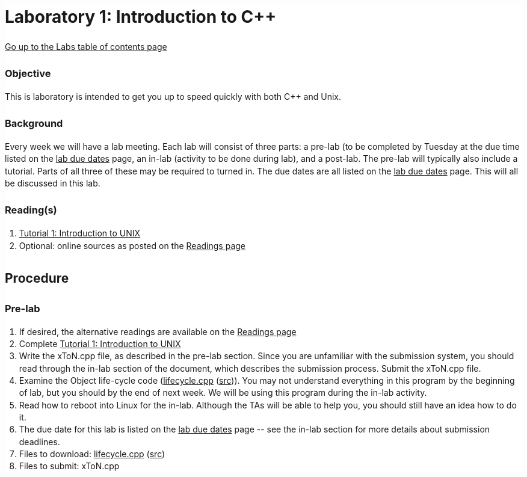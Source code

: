 Laboratory 1: Introduction to C++
=================================

[Go up to the Labs table of contents page](../index.html)

### Objective ###

This is laboratory is intended to get you up to speed quickly with
both C++ and Unix.

### Background ###

Every week we will have a lab meeting.  Each lab will consist of three
parts: a pre-lab (to be completed by Tuesday at the due time listed on
the [lab due dates](../../cs2150/labduedates.html) page, an in-lab
(activity to be done during lab), and a post-lab.  The pre-lab will
typically also include a tutorial.  Parts of all three of these may be
required to turned in.  The due dates are all listed on the [lab due
dates](../../cs2150/labduedates.html) page. This will all be discussed
in this lab.

### Reading(s) ###

1. [Tutorial 1: Introduction to UNIX](../../tutorials/01-intro-unix/index.html)
2. Optional: online sources as posted on the [Readings page](../../docs/readings.html)

Procedure
---------

### Pre-lab ###
1. If desired, the alternative readings are available on the [Readings
   page](../../docs/readings.html)
2. Complete [Tutorial 1: Introduction to
   UNIX](../../tutorials/01-intro-unix/index.html)
3. Write the xToN.cpp file, as described in the pre-lab section.
   Since you are unfamiliar with the submission system, you should
   read through the in-lab section of the document, which describes
   the submission process.  Submit the xToN.cpp file.
4. Examine the Object life-cycle code
   ([lifecycle.cpp](lifecycle.cpp.html)
   ([src](lifecycle.cpp))).  You may not understand everything in
   this program by the beginning of lab, but you should by the end of
   next week.  We will be using this program during the in-lab activity.
5. Read how to reboot into Linux for the in-lab.  Although the TAs
   will be able to help you, you should still have an idea how to do
   it.
6. The due date for this lab is listed on the [lab due
   dates](../../cs2150/labduedates.html) page -- see the in-lab
   section for more details about submission deadlines.
7. Files to download: [lifecycle.cpp](lifecycle.cpp.html)
   ([src](lifecycle.cpp))
8. Files to submit: xToN.cpp
